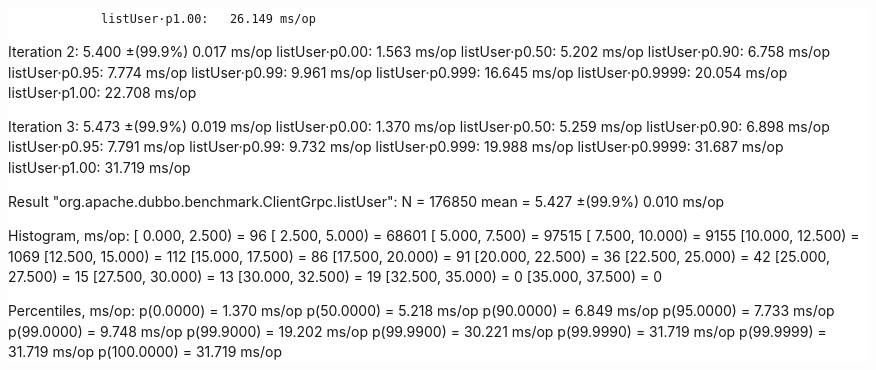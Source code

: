                  listUser·p1.00:   26.149 ms/op

Iteration   2: 5.400 ±(99.9%) 0.017 ms/op
                 listUser·p0.00:   1.563 ms/op
                 listUser·p0.50:   5.202 ms/op
                 listUser·p0.90:   6.758 ms/op
                 listUser·p0.95:   7.774 ms/op
                 listUser·p0.99:   9.961 ms/op
                 listUser·p0.999:  16.645 ms/op
                 listUser·p0.9999: 20.054 ms/op
                 listUser·p1.00:   22.708 ms/op

Iteration   3: 5.473 ±(99.9%) 0.019 ms/op
                 listUser·p0.00:   1.370 ms/op
                 listUser·p0.50:   5.259 ms/op
                 listUser·p0.90:   6.898 ms/op
                 listUser·p0.95:   7.791 ms/op
                 listUser·p0.99:   9.732 ms/op
                 listUser·p0.999:  19.988 ms/op
                 listUser·p0.9999: 31.687 ms/op
                 listUser·p1.00:   31.719 ms/op



Result "org.apache.dubbo.benchmark.ClientGrpc.listUser":
  N = 176850
  mean =      5.427 ±(99.9%) 0.010 ms/op

  Histogram, ms/op:
    [ 0.000,  2.500) = 96 
    [ 2.500,  5.000) = 68601 
    [ 5.000,  7.500) = 97515 
    [ 7.500, 10.000) = 9155 
    [10.000, 12.500) = 1069 
    [12.500, 15.000) = 112 
    [15.000, 17.500) = 86 
    [17.500, 20.000) = 91 
    [20.000, 22.500) = 36 
    [22.500, 25.000) = 42 
    [25.000, 27.500) = 15 
    [27.500, 30.000) = 13 
    [30.000, 32.500) = 19 
    [32.500, 35.000) = 0 
    [35.000, 37.500) = 0 

  Percentiles, ms/op:
      p(0.0000) =      1.370 ms/op
     p(50.0000) =      5.218 ms/op
     p(90.0000) =      6.849 ms/op
     p(95.0000) =      7.733 ms/op
     p(99.0000) =      9.748 ms/op
     p(99.9000) =     19.202 ms/op
     p(99.9900) =     30.221 ms/op
     p(99.9990) =     31.719 ms/op
     p(99.9999) =     31.719 ms/op
    p(100.0000) =     31.719 ms/op
